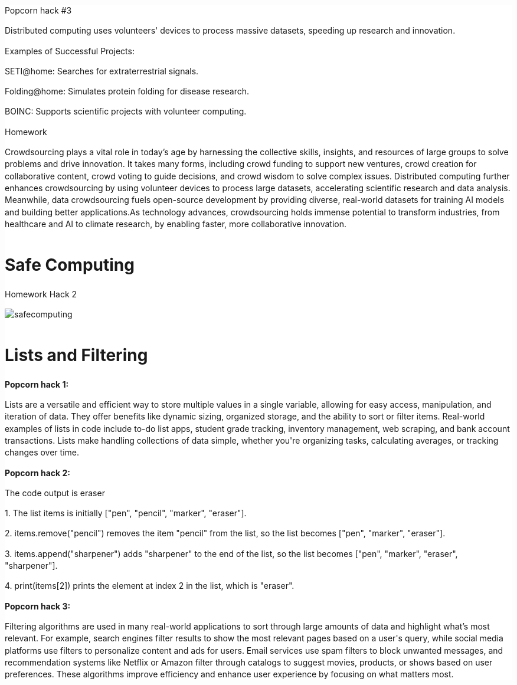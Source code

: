 <p>Popcorn hack #3</p>

<p>Distributed computing uses volunteers' devices to process massive datasets, speeding up research and innovation.</p>

<p>Examples of Successful Projects:</p>

<p>SETI@home: Searches for extraterrestrial signals.</p>

<p>Folding@home: Simulates protein folding for disease research.</p>

<p>BOINC: Supports scientific projects with volunteer computing.</p>

<p>Homework</p>

<p>Crowdsourcing plays a vital role in today’s age by harnessing the collective skills, insights, and resources of large groups to solve problems and drive innovation. It takes many forms, including crowd funding to support new ventures, crowd creation for collaborative content, crowd voting to guide decisions, and crowd wisdom to solve complex issues. Distributed computing further enhances crowdsourcing by using volunteer devices to process large datasets, accelerating scientific research and data analysis. Meanwhile, data crowdsourcing fuels open-source development by providing diverse, real-world datasets for training AI models and building better applications.As technology advances, crowdsourcing holds immense potential to transform industries, from healthcare and AI to climate research, by enabling faster, more collaborative innovation. </p>

<h1>Safe Computing</h1>

<p>Homework Hack 2</p>

<img src="/rheaStudent/images/safecomputing.png" alt="safecomputing" width="600" height="500">

<h1><strong>Lists and Filtering</strong></h1>

<p><strong> Popcorn hack 1:</strong> </p>

<p> Lists are a versatile and efficient way to store multiple values in a single variable, allowing for easy access, manipulation, and iteration of data. They offer benefits like dynamic sizing, organized storage, and the ability to sort or filter items. Real-world examples of lists in code include to-do list apps, student grade tracking, inventory management, web scraping, and bank account transactions. Lists make handling collections of data simple, whether you're organizing tasks, calculating averages, or tracking changes over time. </p>

<p><strong> Popcorn hack 2:</strong> </p>

<p> The code output is eraser </p>

<p> 1. The list items is initially ["pen", "pencil", "marker", "eraser"]. </p>

<p> 2. items.remove("pencil") removes the item "pencil" from the list, so the list becomes ["pen", "marker", "eraser"]. </p>

<p> 3. items.append("sharpener") adds "sharpener" to the end of the list, so the list becomes ["pen", "marker", "eraser", "sharpener"]. </p>

<p> 4. print(items[2]) prints the element at index 2 in the list, which is "eraser". </p>

<p><strong> Popcorn hack 3:</strong> </p>

<p> Filtering algorithms are used in many real-world applications to sort through large amounts of data and highlight what’s most relevant. For example, search engines filter results to show the most relevant pages based on a user's query, while social media platforms use filters to personalize content and ads for users. Email services use spam filters to block unwanted messages, and recommendation systems like Netflix or Amazon filter through catalogs to suggest movies, products, or shows based on user preferences. These algorithms improve efficiency and enhance user experience by focusing on what matters most. </p>
